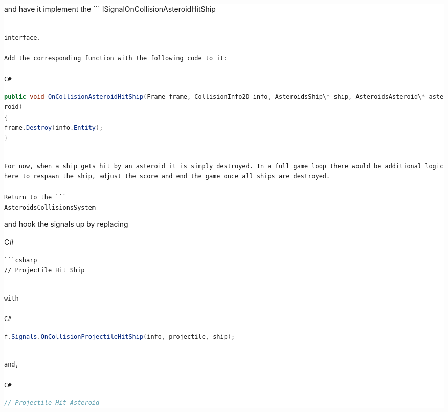  and have it implement the ```
ISignalOnCollisionAsteroidHitShip
```

interface.

Add the corresponding function with the following code to it:

C#

```
```csharp
public void OnCollisionAsteroidHitShip(Frame frame, CollisionInfo2D info, AsteroidsShip\* ship, AsteroidsAsteroid\* asteroid)
{
frame.Destroy(info.Entity);
}

```

```

For now, when a ship gets hit by an asteroid it is simply destroyed. In a full game loop there would be additional logic here to respawn the ship, adjust the score and end the game once all ships are destroyed.

Return to the ```
AsteroidsCollisionsSystem
```

 and hook the signals up by replacing

C#

```
```csharp
// Projectile Hit Ship

```

```

with

C#

```
```csharp
f.Signals.OnCollisionProjectileHitShip(info, projectile, ship);

```

```

and,

C#

```
```csharp
// Projectile Hit Asteroid

```
